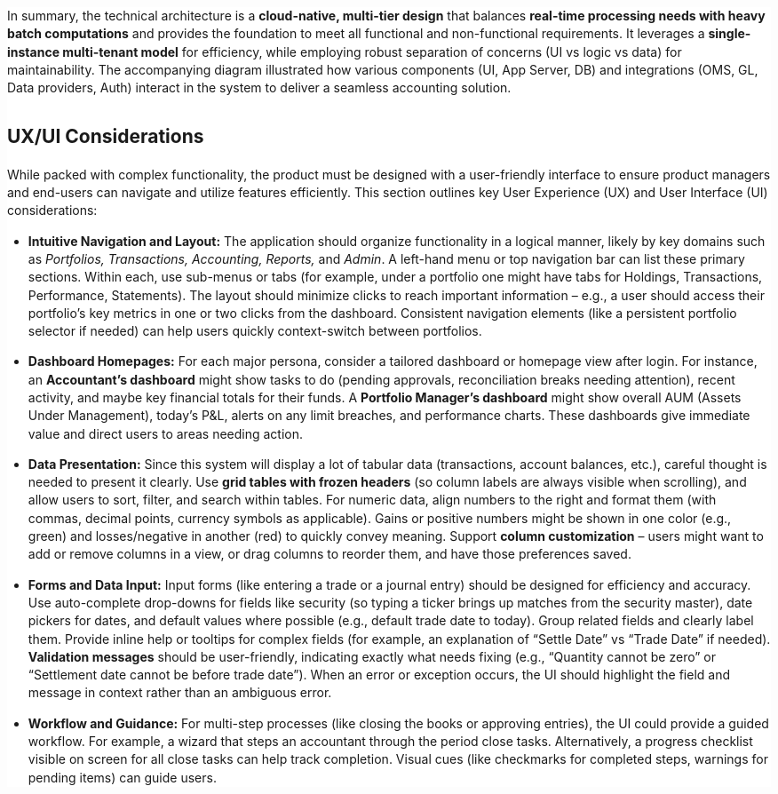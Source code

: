 In summary, the technical architecture is a **cloud-native, multi-tier design** that balances **real-time processing needs with heavy batch computations** and provides the foundation to meet all functional and non-functional requirements. It leverages a **single-instance multi-tenant model** for efficiency, while employing robust separation of concerns (UI vs logic vs data) for maintainability. The accompanying diagram illustrated how various components (UI, App Server, DB) and integrations (OMS, GL, Data providers, Auth) interact in the system to deliver a seamless accounting solution.

## UX/UI Considerations

While packed with complex functionality, the product must be designed with a user-friendly interface to ensure product managers and end-users can navigate and utilize features efficiently. This section outlines key User Experience (UX) and User Interface (UI) considerations:

- **Intuitive Navigation and Layout:** The application should organize functionality in a logical manner, likely by key domains such as _Portfolios, Transactions, Accounting, Reports,_ and _Admin_. A left-hand menu or top navigation bar can list these primary sections. Within each, use sub-menus or tabs (for example, under a portfolio one might have tabs for Holdings, Transactions, Performance, Statements). The layout should minimize clicks to reach important information – e.g., a user should access their portfolio’s key metrics in one or two clicks from the dashboard. Consistent navigation elements (like a persistent portfolio selector if needed) can help users quickly context-switch between portfolios.

- **Dashboard Homepages:** For each major persona, consider a tailored dashboard or homepage view after login. For instance, an **Accountant’s dashboard** might show tasks to do (pending approvals, reconciliation breaks needing attention), recent activity, and maybe key financial totals for their funds. A **Portfolio Manager’s dashboard** might show overall AUM (Assets Under Management), today’s P\&L, alerts on any limit breaches, and performance charts. These dashboards give immediate value and direct users to areas needing action.

- **Data Presentation:** Since this system will display a lot of tabular data (transactions, account balances, etc.), careful thought is needed to present it clearly. Use **grid tables with frozen headers** (so column labels are always visible when scrolling), and allow users to sort, filter, and search within tables. For numeric data, align numbers to the right and format them (with commas, decimal points, currency symbols as applicable). Gains or positive numbers might be shown in one color (e.g., green) and losses/negative in another (red) to quickly convey meaning. Support **column customization** – users might want to add or remove columns in a view, or drag columns to reorder them, and have those preferences saved.

- **Forms and Data Input:** Input forms (like entering a trade or a journal entry) should be designed for efficiency and accuracy. Use auto-complete drop-downs for fields like security (so typing a ticker brings up matches from the security master), date pickers for dates, and default values where possible (e.g., default trade date to today). Group related fields and clearly label them. Provide inline help or tooltips for complex fields (for example, an explanation of “Settle Date” vs “Trade Date” if needed). **Validation messages** should be user-friendly, indicating exactly what needs fixing (e.g., “Quantity cannot be zero” or “Settlement date cannot be before trade date”). When an error or exception occurs, the UI should highlight the field and message in context rather than an ambiguous error.

- **Workflow and Guidance:** For multi-step processes (like closing the books or approving entries), the UI could provide a guided workflow. For example, a wizard that steps an accountant through the period close tasks. Alternatively, a progress checklist visible on screen for all close tasks can help track completion. Visual cues (like checkmarks for completed steps, warnings for pending items) can guide users.

